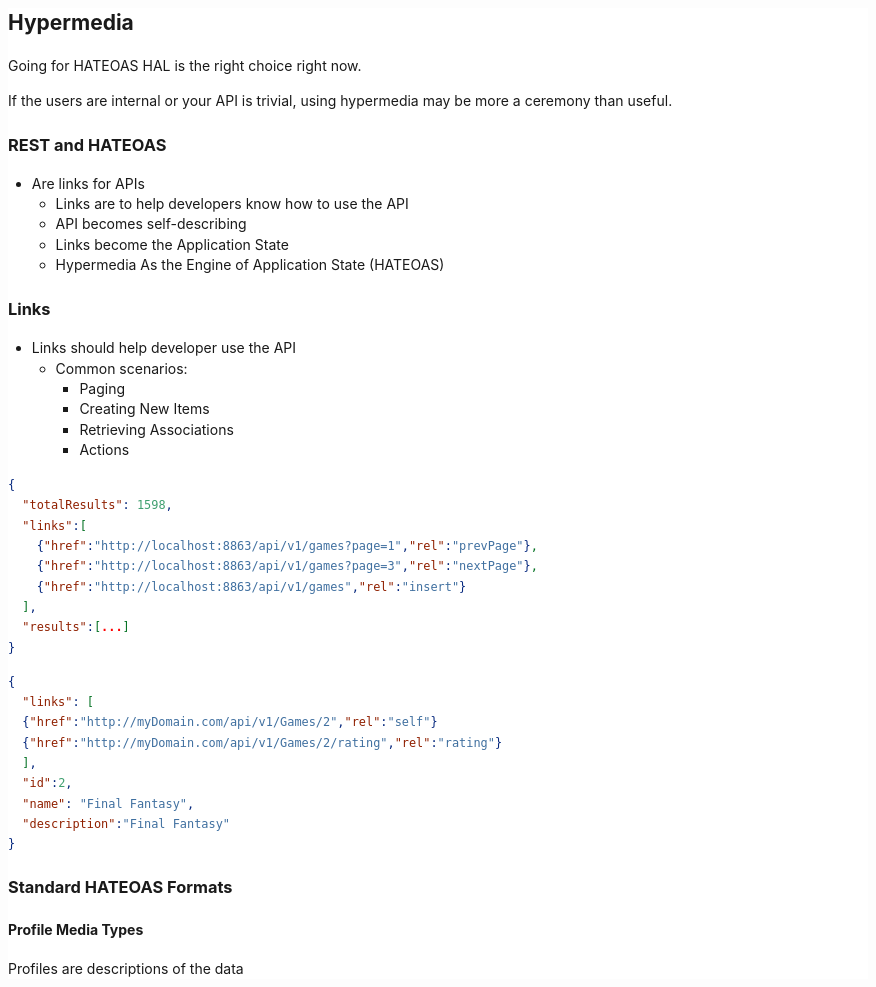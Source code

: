 ## Hypermedia

Going for HATEOAS HAL is the right choice right now.

If the users are internal or your API is trivial, using hypermedia may be more a ceremony than useful.

### REST and HATEOAS

* Are links for APIs
  - Links are to help developers know how to use the API
  - API becomes self-describing
  - Links become the Application State
  - Hypermedia As the Engine of Application State (HATEOAS)

### Links

* Links should help developer use the API
  - Common scenarios:
    + Paging
    + Creating New Items
    + Retrieving Associations
    + Actions

```json
{
  "totalResults": 1598,
  "links":[
    {"href":"http://localhost:8863/api/v1/games?page=1","rel":"prevPage"},
    {"href":"http://localhost:8863/api/v1/games?page=3","rel":"nextPage"},
    {"href":"http://localhost:8863/api/v1/games","rel":"insert"}
  ],
  "results":[...]
}
```

```json
{
  "links": [
  {"href":"http://myDomain.com/api/v1/Games/2","rel":"self"}
  {"href":"http://myDomain.com/api/v1/Games/2/rating","rel":"rating"}
  ],
  "id":2,
  "name": "Final Fantasy",
  "description":"Final Fantasy"
}
```

### Standard HATEOAS Formats

#### Profile Media Types

Profiles are descriptions of the data
